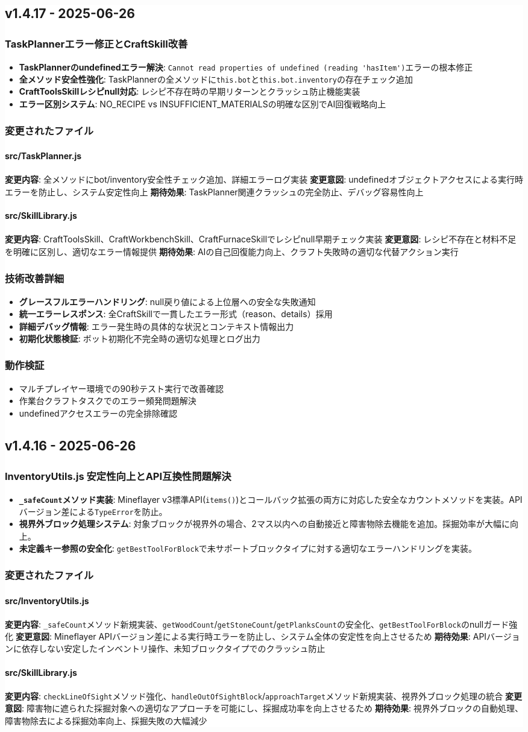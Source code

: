 ## v1.4.17 - 2025-06-26

### TaskPlannerエラー修正とCraftSkill改善
- **TaskPlannerのundefinedエラー解決**: `Cannot read properties of undefined (reading 'hasItem')`エラーの根本修正
- **全メソッド安全性強化**: TaskPlannerの全メソッドに`this.bot`と`this.bot.inventory`の存在チェック追加
- **CraftToolsSkillレシピnull対応**: レシピ不存在時の早期リターンとクラッシュ防止機能実装
- **エラー区別システム**: NO_RECIPE vs INSUFFICIENT_MATERIALSの明確な区別でAI回復戦略向上

### 変更されたファイル

#### src/TaskPlanner.js
**変更内容**: 全メソッドにbot/inventory安全性チェック追加、詳細エラーログ実装
**変更意図**: undefinedオブジェクトアクセスによる実行時エラーを防止し、システム安定性向上
**期待効果**: TaskPlanner関連クラッシュの完全防止、デバッグ容易性向上

#### src/SkillLibrary.js
**変更内容**: CraftToolsSkill、CraftWorkbenchSkill、CraftFurnaceSkillでレシピnull早期チェック実装
**変更意図**: レシピ不存在と材料不足を明確に区別し、適切なエラー情報提供
**期待効果**: AIの自己回復能力向上、クラフト失敗時の適切な代替アクション実行

### 技術改善詳細
- **グレースフルエラーハンドリング**: null戻り値による上位層への安全な失敗通知
- **統一エラーレスポンス**: 全CraftSkillで一貫したエラー形式（reason、details）採用
- **詳細デバッグ情報**: エラー発生時の具体的な状況とコンテキスト情報出力
- **初期化状態検証**: ボット初期化不完全時の適切な処理とログ出力

### 動作検証
- マルチプレイヤー環境での90秒テスト実行で改善確認
- 作業台クラフトタスクでのエラー頻発問題解決
- undefinedアクセスエラーの完全排除確認

## v1.4.16 - 2025-06-26

### InventoryUtils.js 安定性向上とAPI互換性問題解決
- **`_safeCount`メソッド実装**: Mineflayer v3標準API(`items()`)とコールバック拡張の両方に対応した安全なカウントメソッドを実装。APIバージョン差による`TypeError`を防止。
- **視界外ブロック処理システム**: 対象ブロックが視界外の場合、2マス以内への自動接近と障害物除去機能を追加。採掘効率が大幅に向上。
- **未定義キー参照の安全化**: `getBestToolForBlock`で未サポートブロックタイプに対する適切なエラーハンドリングを実装。

### 変更されたファイル

#### src/InventoryUtils.js
**変更内容**: `_safeCount`メソッド新規実装、`getWoodCount`/`getStoneCount`/`getPlanksCount`の安全化、`getBestToolForBlock`のnullガード強化
**変更意図**: Mineflayer APIバージョン差による実行時エラーを防止し、システム全体の安定性を向上させるため
**期待効果**: APIバージョンに依存しない安定したインベントリ操作、未知ブロックタイプでのクラッシュ防止

#### src/SkillLibrary.js
**変更内容**: `checkLineOfSight`メソッド強化、`handleOutOfSightBlock`/`approachTarget`メソッド新規実装、視界外ブロック処理の統合
**変更意図**: 障害物に遮られた採掘対象への適切なアプローチを可能にし、採掘成功率を向上させるため
**期待効果**: 視界外ブロックの自動処理、障害物除去による採掘効率向上、採掘失敗の大幅減少
